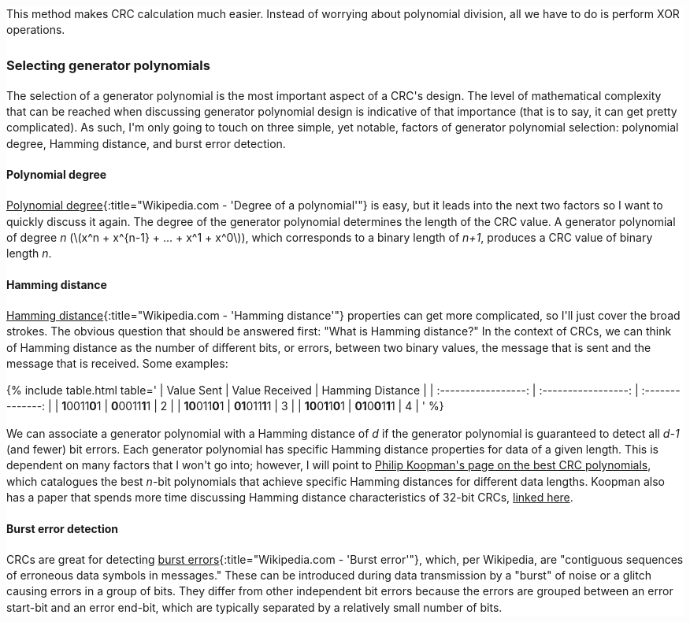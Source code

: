 This method makes CRC calculation much easier. Instead of worrying about polynomial division, all we have to do is perform XOR operations.

### Selecting generator polynomials

The selection of a generator polynomial is the most important aspect of a CRC's design. The level of mathematical complexity that can be reached when discussing generator polynomial design is indicative of that importance (that is to say, it can get pretty complicated). As such, I'm only going to touch on three simple, yet notable, factors of generator polynomial selection: polynomial degree, Hamming distance, and burst error detection.

#### Polynomial degree

[Polynomial degree](https://en.wikipedia.org/wiki/Degree_of_a_polynomial){:title="Wikipedia.com - 'Degree of a polynomial'"} is easy, but it leads into the next two factors so I want to quickly discuss it again. The degree of the generator polynomial determines the length of the CRC value. A generator polynomial of degree _n_ (\\(x^n + x^{n-1} + ... + x^1 + x^0\\)), which corresponds to a binary length of _n+1_, produces a CRC value of binary length _n_.

#### Hamming distance

[Hamming distance](https://en.wikipedia.org/wiki/Hamming_distance){:title="Wikipedia.com - 'Hamming distance'"} properties can get more complicated, so I'll just cover the broad strokes. The obvious question that should be answered first: "What is Hamming distance?" In the context of CRCs, we can think of Hamming distance as the number of different bits, or errors, between two binary values, the message that is sent and the message that is received. Some examples:

{% include table.html table='
|     Value Sent      |   Value Received    | Hamming Distance |
| :-----------------: | :-----------------: | :--------------: |
|   **1**0011**0**1   |   **0**0011**1**1   |        2         |
|   **10**011**0**1   |   **01**011**1**1   |        3         |
| **10**0**1**1**0**1 | **01**0**0**1**1**1 |        4         |
' %}

We can associate a generator polynomial with a Hamming distance of _d_ if the generator polynomial is guaranteed to detect all _d-1_ (and fewer) bit errors. Each generator polynomial has specific Hamming distance properties for data of a given length. This is dependent on many factors that I won't go into; however, I will point to [Philip Koopman's page on the best CRC polynomials](https://users.ece.cmu.edu/~koopman/crc/index.html), which catalogues the best _n_-bit polynomials that achieve specific Hamming distances for different data lengths. Koopman also has a paper that spends more time discussing Hamming distance characteristics of 32-bit CRCs, [linked here](https://users.ece.cmu.edu/~koopman/networks/dsn02/dsn02_koopman.pdf).

#### Burst error detection

CRCs are great for detecting [burst errors](https://en.wikipedia.org/wiki/Burst_error){:title="Wikipedia.com - 'Burst error'"}, which, per Wikipedia, are "contiguous sequences of erroneous data symbols in messages." These can be introduced during data transmission by a "burst" of noise or a glitch causing errors in a group of bits. They differ from other independent bit errors because the errors are grouped between an error start-bit and an error end-bit, which are typically separated by a relatively small number of bits.
